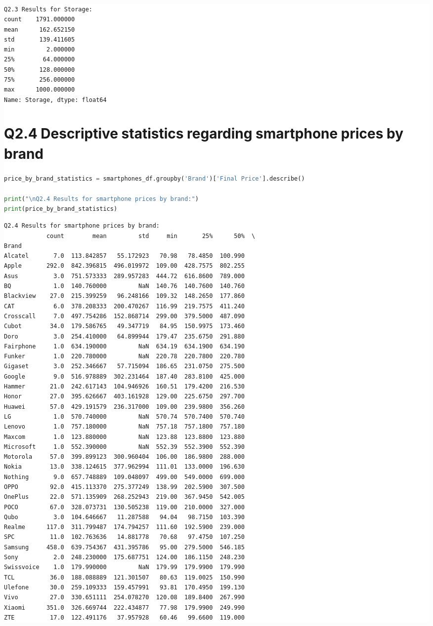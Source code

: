    Q2.3 Results for Storage:
    count    1791.000000
    mean      162.652150
    std       139.411605
    min         2.000000
    25%        64.000000
    50%       128.000000
    75%       256.000000
    max      1000.000000
    Name: Storage, dtype: float64


# Q2.4 Descriptive statistics regarding smartphone prices by brand


```python
price_by_brand_statistics = smartphones_df.groupby('Brand')['Final Price'].describe()

print("\nQ2.4 Results for smartphone prices by brand:")
print(price_by_brand_statistics)
```

    
    Q2.4 Results for smartphone prices by brand:
                count        mean         std     min       25%      50%  \
    Brand                                                                  
    Alcatel       7.0  113.842857   55.172923   70.98   78.4850  100.990   
    Apple       292.0  842.396815  496.019972  109.00  428.7575  802.255   
    Asus          3.0  751.573333  289.957283  444.72  616.8600  789.000   
    BQ            1.0  140.760000         NaN  140.76  140.7600  140.760   
    Blackview    27.0  215.399259   96.248166  109.32  148.2650  177.860   
    CAT           6.0  378.208333  200.470267  116.99  219.7575  411.240   
    Crosscall     7.0  497.754286  152.868714  299.00  379.5000  487.090   
    Cubot        34.0  179.586765   49.347719   84.95  150.9975  173.460   
    Doro          3.0  254.410000   64.899944  179.47  235.6750  291.880   
    Fairphone     1.0  634.190000         NaN  634.19  634.1900  634.190   
    Funker        1.0  220.780000         NaN  220.78  220.7800  220.780   
    Gigaset       3.0  252.346667   57.715094  186.65  231.0750  275.500   
    Google        9.0  516.978889  302.231464  187.40  283.8100  425.000   
    Hammer       21.0  242.617143  104.946926  160.51  179.4200  216.530   
    Honor        27.0  395.626667  403.161928  129.00  225.6750  297.700   
    Huawei       57.0  429.191579  236.317000  109.00  239.9800  356.260   
    LG            1.0  570.740000         NaN  570.74  570.7400  570.740   
    Lenovo        1.0  757.180000         NaN  757.18  757.1800  757.180   
    Maxcom        1.0  123.880000         NaN  123.88  123.8800  123.880   
    Microsoft     1.0  552.390000         NaN  552.39  552.3900  552.390   
    Motorola     57.0  399.899123  300.960404  106.00  186.9800  288.000   
    Nokia        13.0  338.124615  377.962994  111.01  133.0000  196.630   
    Nothing       9.0  657.748889  109.048097  499.00  549.0000  699.000   
    OPPO         92.0  415.113370  275.377249  138.99  202.5900  307.500   
    OnePlus      22.0  571.135909  268.252943  219.00  367.9450  542.005   
    POCO         67.0  328.073731  130.505238  119.00  210.0000  327.000   
    Qubo          3.0  104.646667   11.287588   94.04   98.7150  103.390   
    Realme      117.0  311.799487  174.794257  111.60  192.5900  239.000   
    SPC          11.0  102.763636   14.881778   70.68   97.4750  107.250   
    Samsung     458.0  639.754367  431.395786   95.00  279.5000  546.185   
    Sony          2.0  248.230000  175.687751  124.00  186.1150  248.230   
    Swissvoice    1.0  179.990000         NaN  179.99  179.9900  179.990   
    TCL          36.0  188.088889  121.301507   80.63  119.0025  150.990   
    Ulefone      30.0  259.109333  159.457991   93.81  170.4950  199.130   
    Vivo         27.0  330.651111  254.078270  120.08  189.8400  267.990   
    Xiaomi      351.0  326.669744  222.434877   77.98  179.9900  249.990   
    ZTE          17.0  122.491176   37.957928   60.46   99.6600  119.000   
    